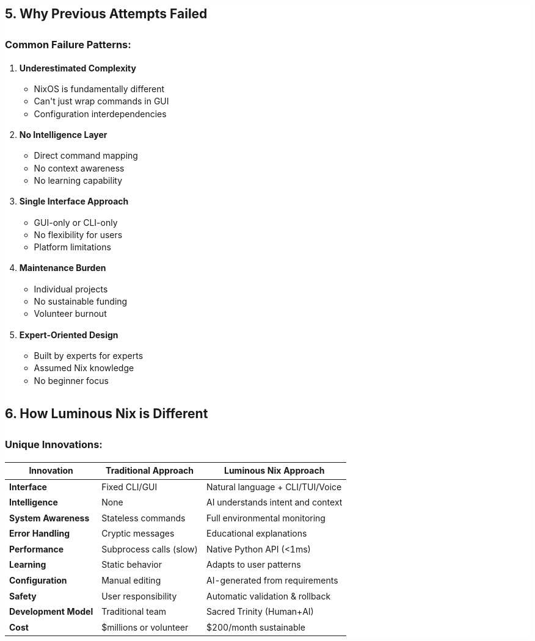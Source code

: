 ## 5. Why Previous Attempts Failed

### Common Failure Patterns:

1. **Underestimated Complexity**
   - NixOS is fundamentally different
   - Can't just wrap commands in GUI
   - Configuration interdependencies

2. **No Intelligence Layer**
   - Direct command mapping
   - No context awareness
   - No learning capability

3. **Single Interface Approach**
   - GUI-only or CLI-only
   - No flexibility for users
   - Platform limitations

4. **Maintenance Burden**
   - Individual projects
   - No sustainable funding
   - Volunteer burnout

5. **Expert-Oriented Design**
   - Built by experts for experts
   - Assumed Nix knowledge
   - No beginner focus

## 6. How Luminous Nix is Different

### Unique Innovations:

| Innovation | Traditional Approach | Luminous Nix Approach |
|------------|---------------------|----------------------|
| **Interface** | Fixed CLI/GUI | Natural language + CLI/TUI/Voice |
| **Intelligence** | None | AI understands intent and context |
| **System Awareness** | Stateless commands | Full environmental monitoring |
| **Error Handling** | Cryptic messages | Educational explanations |
| **Performance** | Subprocess calls (slow) | Native Python API (<1ms) |
| **Learning** | Static behavior | Adapts to user patterns |
| **Configuration** | Manual editing | AI-generated from requirements |
| **Safety** | User responsibility | Automatic validation & rollback |
| **Development Model** | Traditional team | Sacred Trinity (Human+AI) |
| **Cost** | $millions or volunteer | $200/month sustainable |
